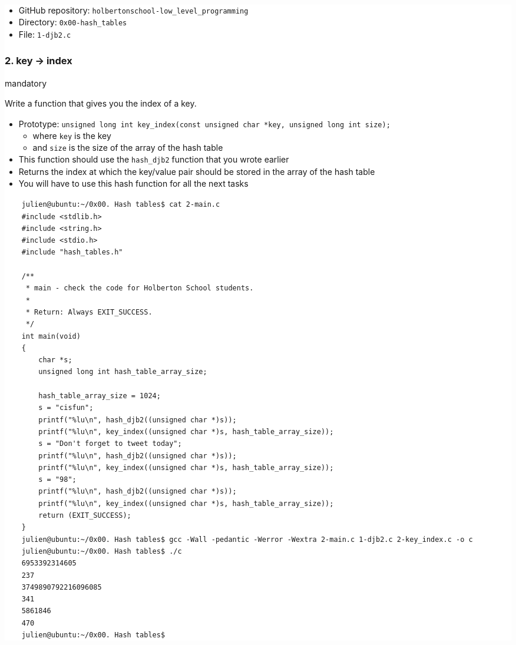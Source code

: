 *   GitHub repository: `holbertonschool-low_level_programming`
*   Directory: `0x00-hash_tables`
*   File: `1-djb2.c`


### 2\. key -> index

mandatory

Write a function that gives you the index of a key.

*   Prototype: `unsigned long int key_index(const unsigned char *key, unsigned long int size);`
    *   where `key` is the key
    *   and `size` is the size of the array of the hash table
*   This function should use the `hash_djb2` function that you wrote earlier
*   Returns the index at which the key/value pair should be stored in the array of the hash table
*   You will have to use this hash function for all the next tasks
```
    julien@ubuntu:~/0x00. Hash tables$ cat 2-main.c 
    #include <stdlib.h>
    #include <string.h>
    #include <stdio.h>
    #include "hash_tables.h"
    
    /**
     * main - check the code for Holberton School students.
     *
     * Return: Always EXIT_SUCCESS.
     */
    int main(void)
    {
        char *s;
        unsigned long int hash_table_array_size;
    
        hash_table_array_size = 1024;
        s = "cisfun";
        printf("%lu\n", hash_djb2((unsigned char *)s));
        printf("%lu\n", key_index((unsigned char *)s, hash_table_array_size));
        s = "Don't forget to tweet today";
        printf("%lu\n", hash_djb2((unsigned char *)s));
        printf("%lu\n", key_index((unsigned char *)s, hash_table_array_size));
        s = "98";
        printf("%lu\n", hash_djb2((unsigned char *)s));
        printf("%lu\n", key_index((unsigned char *)s, hash_table_array_size));  
        return (EXIT_SUCCESS);
    }
    julien@ubuntu:~/0x00. Hash tables$ gcc -Wall -pedantic -Werror -Wextra 2-main.c 1-djb2.c 2-key_index.c -o c
    julien@ubuntu:~/0x00. Hash tables$ ./c 
    6953392314605
    237
    3749890792216096085
    341
    5861846
    470
    julien@ubuntu:~/0x00. Hash tables$ 
```   
